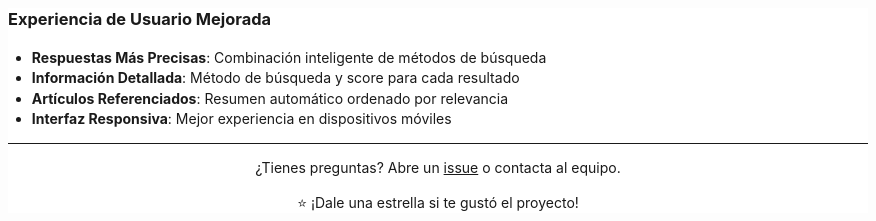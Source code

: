 ### Experiencia de Usuario Mejorada
- **Respuestas Más Precisas**: Combinación inteligente de métodos de búsqueda
- **Información Detallada**: Método de búsqueda y score para cada resultado
- **Artículos Referenciados**: Resumen automático ordenado por relevancia
- **Interfaz Responsiva**: Mejor experiencia en dispositivos móviles

---

<div align="center">
  <p>¿Tienes preguntas? Abre un <a href="https://github.com/tu-usuario/legal-rag-supabase/issues">issue</a> o contacta al equipo.</p>
  <p>⭐ ¡Dale una estrella si te gustó el proyecto!</p>
</div>
